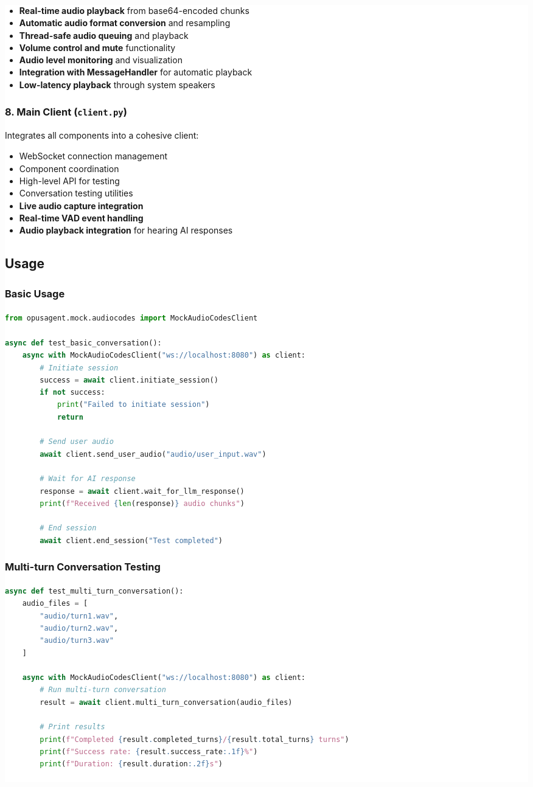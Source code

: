 - **Real-time audio playback** from base64-encoded chunks
- **Automatic audio format conversion** and resampling
- **Thread-safe audio queuing** and playback
- **Volume control and mute** functionality
- **Audio level monitoring** and visualization
- **Integration with MessageHandler** for automatic playback
- **Low-latency playback** through system speakers

### 8. Main Client (`client.py`)

Integrates all components into a cohesive client:

- WebSocket connection management
- Component coordination
- High-level API for testing
- Conversation testing utilities
- **Live audio capture integration**
- **Real-time VAD event handling**
- **Audio playback integration** for hearing AI responses

## Usage

### Basic Usage

```python
from opusagent.mock.audiocodes import MockAudioCodesClient

async def test_basic_conversation():
    async with MockAudioCodesClient("ws://localhost:8080") as client:
        # Initiate session
        success = await client.initiate_session()
        if not success:
            print("Failed to initiate session")
            return
        
        # Send user audio
        await client.send_user_audio("audio/user_input.wav")
        
        # Wait for AI response
        response = await client.wait_for_llm_response()
        print(f"Received {len(response)} audio chunks")
        
        # End session
        await client.end_session("Test completed")
```

### Multi-turn Conversation Testing

```python
async def test_multi_turn_conversation():
    audio_files = [
        "audio/turn1.wav",
        "audio/turn2.wav", 
        "audio/turn3.wav"
    ]
    
    async with MockAudioCodesClient("ws://localhost:8080") as client:
        # Run multi-turn conversation
        result = await client.multi_turn_conversation(audio_files)
        
        # Print results
        print(f"Completed {result.completed_turns}/{result.total_turns} turns")
        print(f"Success rate: {result.success_rate:.1f}%")
        print(f"Duration: {result.duration:.2f}s")
        
```